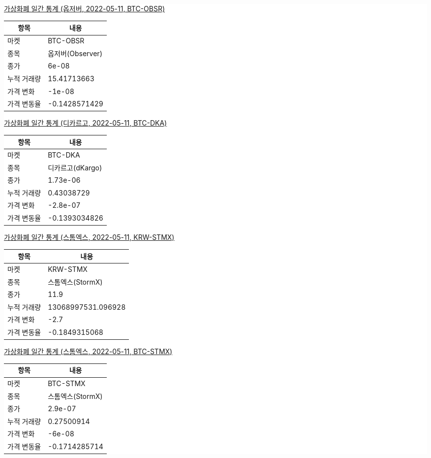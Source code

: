 
[가상화폐 일간 통계 (옵저버, 2022-05-11, BTC-OBSR)](BTC-OBSR-daily-candle-10days.html)

|항목|내용|
|--|--|
|마켓|BTC-OBSR|
|종목|옵저버(Observer)|
|종가|6e-08|
|누적 거래량|15.41713663|
|가격 변화|-1e-08|
|가격 변동율|-0.1428571429|


[가상화폐 일간 통계 (디카르고, 2022-05-11, BTC-DKA)](BTC-DKA-daily-candle-10days.html)

|항목|내용|
|--|--|
|마켓|BTC-DKA|
|종목|디카르고(dKargo)|
|종가|1.73e-06|
|누적 거래량|0.43038729|
|가격 변화|-2.8e-07|
|가격 변동율|-0.1393034826|


[가상화폐 일간 통계 (스톰엑스, 2022-05-11, KRW-STMX)](KRW-STMX-daily-candle-10days.html)

|항목|내용|
|--|--|
|마켓|KRW-STMX|
|종목|스톰엑스(StormX)|
|종가|11.9|
|누적 거래량|13068997531.096928|
|가격 변화|-2.7|
|가격 변동율|-0.1849315068|


[가상화폐 일간 통계 (스톰엑스, 2022-05-11, BTC-STMX)](BTC-STMX-daily-candle-10days.html)

|항목|내용|
|--|--|
|마켓|BTC-STMX|
|종목|스톰엑스(StormX)|
|종가|2.9e-07|
|누적 거래량|0.27500914|
|가격 변화|-6e-08|
|가격 변동율|-0.1714285714|
